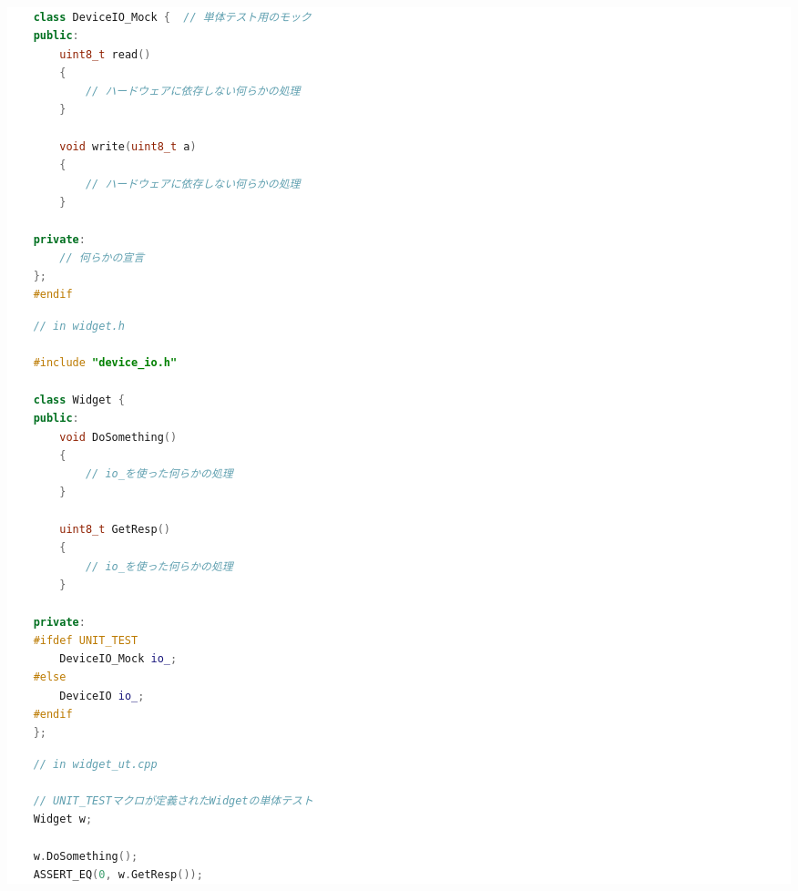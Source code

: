 ```cpp
    class DeviceIO_Mock {  // 単体テスト用のモック
    public:
        uint8_t read()
        {
            // ハードウェアに依存しない何らかの処理
        }

        void write(uint8_t a)
        {
            // ハードウェアに依存しない何らかの処理
        }

    private:
        // 何らかの宣言
    };
    #endif
```
```cpp
    // in widget.h
    
    #include "device_io.h"

    class Widget {
    public:
        void DoSomething()
        {
            // io_を使った何らかの処理
        }

        uint8_t GetResp()
        {
            // io_を使った何らかの処理
        }

    private:
    #ifdef UNIT_TEST
        DeviceIO_Mock io_;
    #else
        DeviceIO io_;
    #endif
    };
```
```cpp
    // in widget_ut.cpp

    // UNIT_TESTマクロが定義されたWidgetの単体テスト
    Widget w;

    w.DoSomething();
    ASSERT_EQ(0, w.GetResp());
```
